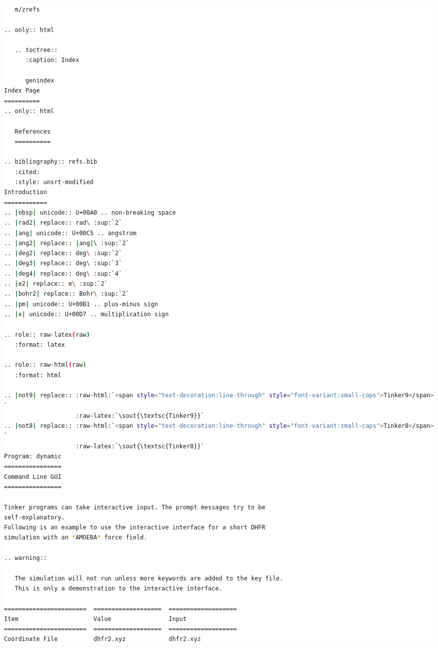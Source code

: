 ```bash
   m/zrefs

.. only:: html

   .. toctree::
      :caption: Index

      genindex
Index Page
==========
.. only:: html

   References
   ==========

.. bibliography:: refs.bib
   :cited:
   :style: unsrt-modified
Introduction
============
.. |nbsp| unicode:: U+00A0 .. non-breaking space
.. |rad2| replace:: rad\ :sup:`2`
.. |ang| unicode:: U+00C5 .. angstrom
.. |ang2| replace:: |ang|\ :sup:`2`
.. |deg2| replace:: deg\ :sup:`2`
.. |deg3| replace:: deg\ :sup:`3`
.. |deg4| replace:: deg\ :sup:`4`
.. |e2| replace:: e\ :sup:`2`
.. |bohr2| replace:: Bohr\ :sup:`2`
.. |pm| unicode:: U+00B1 .. plus-minus sign
.. |x| unicode:: U+00D7 .. multiplication sign

.. role:: raw-latex(raw)
   :format: latex

.. role:: raw-html(raw)
   :format: html

.. |not9| replace:: :raw-html:`<span style="text-decoration:line-through" style="font-variant:small-caps">Tinker9</span>`
                    :raw-latex:`\sout{\textsc{Tinker9}}`
.. |not8| replace:: :raw-html:`<span style="text-decoration:line-through" style="font-variant:small-caps">Tinker8</span>`
                    :raw-latex:`\sout{\textsc{Tinker8}}`
Program: dynamic
================
Command Line GUI
================

Tinker programs can take interactive input. The prompt messages try to be
self-explanatory.
Following is an example to use the interactive interface for a short DHFR
simulation with an *AMOEBA* force field.

.. warning::

   The simulation will not run unless more keywords are added to the key file.
   This is only a demonstration to the interactive interface.

=======================  ===================  ===================
Item                     Value                Input
=======================  ===================  ===================
Coordinate File          dhfr2.xyz            dhfr2.xyz
```